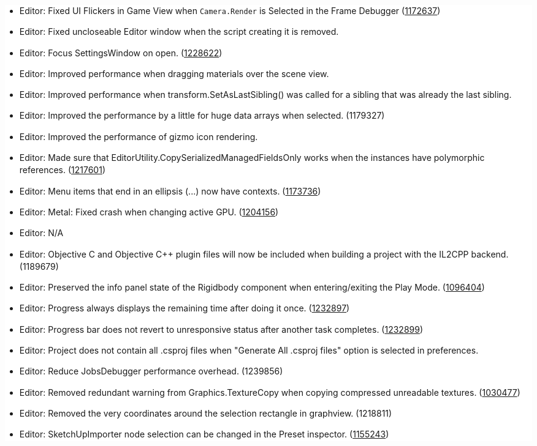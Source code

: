 *   Editor: Fixed UI Flickers in Game View when `Camera.Render` is Selected in the Frame Debugger ([1172637](https://issuetracker.unity3d.com/issues/ui-flickers-in-game-view-when-camera-dot-render-is-selected-in-the-frame-debugger))
    
*   Editor: Fixed uncloseable Editor window when the script creating it is removed.
    
*   Editor: Focus SettingsWindow on open. ([1228622](https://issuetracker.unity3d.com/issues/search-fields-are-not-populated-even-though-they-are-highlighted-as-selected))
    
*   Editor: Improved performance when dragging materials over the scene view.
    
*   Editor: Improved performance when transform.SetAsLastSibling() was called for a sibling that was already the last sibling.
    
*   Editor: Improved the performance by a little for huge data arrays when selected. (1179327)
    
*   Editor: Improved the performance of gizmo icon rendering.
    
*   Editor: Made sure that EditorUtility.CopySerializedManagedFieldsOnly works when the instances have polymorphic references. ([1217601](https://issuetracker.unity3d.com/issues/serializereference-editorutility-dot-copyserializedmanagedfieldsonly-does-not-work-with-objects-that-contain-polymorphic-instances))
    
*   Editor: Menu items that end in an ellipsis (...) now have contexts. ([1173736](https://issuetracker.unity3d.com/issues/menucommand-dot-context-is-null-if-menuitem-path-ends-with-dot-dot-dot))
    
*   Editor: Metal: Fixed crash when changing active GPU. ([1204156](https://issuetracker.unity3d.com/issues/metal-new-hdrp-project-crashes-when-switching-to-integrated-gpu-on-unitygfxdeviceworker-thread))
    
*   Editor: N/A
    
*   Editor: Objective C and Objective C++ plugin files will now be included when building a project with the IL2CPP backend. (1189679)
    
*   Editor: Preserved the info panel state of the Rigidbody component when entering/exiting the Play Mode. ([1096404](https://issuetracker.unity3d.com/issues/animated-dropdown-does-not-save-its-state-when-entering-slash-exiting-play-mode))
    
*   Editor: Progress always displays the remaining time after doing it once. ([1232897](https://issuetracker.unity3d.com/issues/progress-progress-always-displays-the-remaining-time-after-doing-it-once))
    
*   Editor: Progress bar does not revert to unresponsive status after another task completes. ([1232899](https://issuetracker.unity3d.com/issues/progress-progress-bar-does-not-revert-to-unresponsive-status-after-another-task-completes))
    
*   Editor: Project does not contain all .csproj files when "Generate All .csproj files" option is selected in preferences.
    
*   Editor: Reduce JobsDebugger performance overhead. (1239856)
    
*   Editor: Removed redundant warning from Graphics.TextureCopy when copying compressed unreadable textures. ([1030477](https://issuetracker.unity3d.com/issues/graphics-dot-copytexture-throws-warning-region-will-not-copy-readable-texture-when-readable-texture-is-successfully-copied))
    
*   Editor: Removed the very coordinates around the selection rectangle in graphview. (1218811)
    
*   Editor: SketchUpImporter node selection can be changed in the Preset inspector. ([1155243](https://issuetracker.unity3d.com/issues/preset-manager-clicking-on-select-nodes-of-sketchupimporter-preset-throws-indexoutofrangeexception))
    